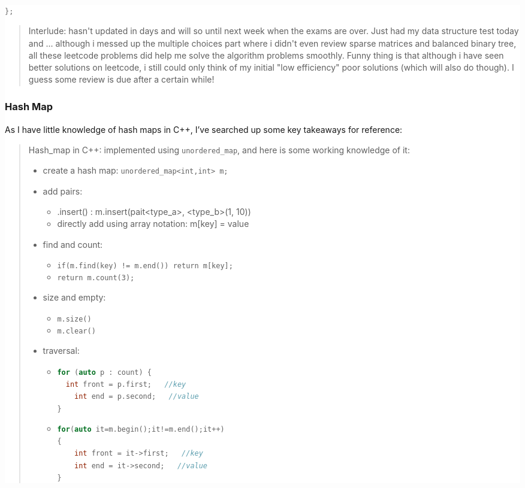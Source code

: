 ```C++
};
```



> Interlude: hasn't updated in days and will so until next week when the exams are over. Just had my data structure test today and ... although i messed up the multiple choices part where i didn't even review sparse matrices and balanced binary tree, all these leetcode problems did help me solve the algorithm problems smoothly. Funny thing is that although i have seen better solutions on leetcode, i still could only think of my initial "low efficiency" poor solutions (which will also do though). I guess some review is due after a certain while!

### Hash Map

As I have little knowledge of hash maps in C++, I’ve searched up some key takeaways for reference:

> Hash_map in C++: implemented using `unordered_map`, and here is some working knowledge of it:
>
> - create a hash map: `unordered_map<int,int> m;` 
>
> - add pairs: 
>
>   - .insert() : m.insert(pait<type_a>, <type_b>(1, 10))
>   - directly add using array notation: m[key] = value
>
> - find and count:
>
>   - `if(m.find(key) != m.end()) return m[key];`
>   - `return m.count(3);`
>
> - size and empty:
>
>   - `m.size()`
>   - `m.clear()`
>
> - traversal:
>
>   - ```C++
>     for (auto p : count) {
>     	int front = p.first;   //key
>         int end = p.second;   //value
>     }
>     ```
>
>   - ```C++
>     for(auto it=m.begin();it!=m.end();it++)
>     {
>         int front = it->first;   //key
>         int end = it->second;   //value
>     }
>     ```
>
